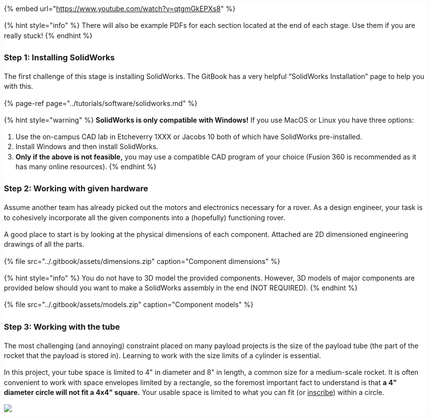 {% embed url="https://www.youtube.com/watch?v=qtgmGkEPXs8" %}

{% hint style="info" %}
There will also be example PDFs for each section located at the end of each stage. Use them if you are really stuck!
{% endhint %}

### Step 1: Installing SolidWorks

The first challenge of this stage is installing SolidWorks. The GitBook has a very helpful “SolidWorks Installation” page to help you with this.

{% page-ref page="../tutorials/software/solidworks.md" %}

{% hint style="warning" %}
**SolidWorks is only compatible with Windows!** If you use MacOS or Linux you have three options: 

1. Use the on-campus CAD lab in Etcheverry 1XXX or Jacobs 10 both of which have SolidWorks pre-installed.
2. Install Windows and then install SolidWorks.
3. **Only if the above is not feasible,** you may use a compatible CAD program of your choice \(Fusion 360 is recommended as it has many online resources\).
{% endhint %}

### Step 2: Working with given hardware

Assume another team has already picked out the motors and electronics necessary for a rover. As a design engineer, your task is to cohesively incorporate all the given components into a \(hopefully\) functioning rover.

A good place to start is by looking at the physical dimensions of each component. Attached are 2D dimensioned engineering drawings of all the parts.

{% file src="../.gitbook/assets/dimensions.zip" caption="Component dimensions" %}

{% hint style="info" %}
You do not have to 3D model the provided components. However, 3D models of major components are provided below should you want to make a SolidWorks assembly in the end \(NOT REQUIRED\).
{% endhint %}

{% file src="../.gitbook/assets/models.zip" caption="Component models" %}

### Step 3: Working with the tube

The most challenging \(and annoying\) constraint placed on many payload projects is the size of the payload tube \(the part of the rocket that the payload is stored in\). Learning to work with the size limits of a cylinder is essential. 

In this project, your tube space is limited to 4" in diameter and 8" in length, a common size for a medium-scale rocket. It is often convenient to work with space envelopes limited by a rectangle, so the foremost important fact to understand is that **a 4" diameter circle will not fit a 4x4" square.** Your usable space is limited to what you can fit \(or [inscribe](http://www.moomoomath.com/inscribed-polygon.html)\) within a circle.

![](../.gitbook/assets/annotation-2019-07-08-185531.png)
